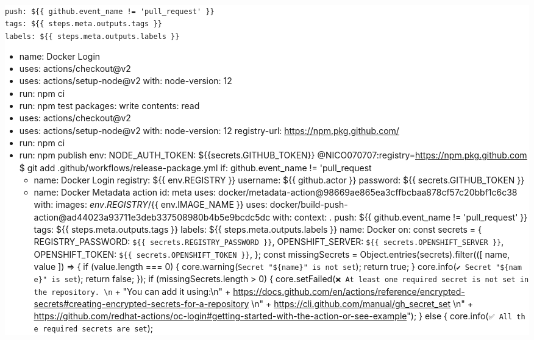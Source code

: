     push: ${{ github.event_name != 'pull_request' }}
    tags: ${{ steps.meta.outputs.tags }}
    labels: ${{ steps.meta.outputs.labels }}
   - name: Docker Login
- uses: actions/checkout@v2
- uses: actions/setup-node@v2
  with:
    node-version: 12
- run: npm ci
- run: npm test
packages: write
contents: read
- uses: actions/checkout@v2
- uses: actions/setup-node@v2
  with:
    node-version: 12
    registry-url: https://npm.pkg.github.com/
- run: npm ci
- run: npm publish
  env:
    NODE_AUTH_TOKEN: ${{secrets.GITHUB_TOKEN}}
    @NICO070707:registry=https://npm.pkg.github.com
    $ git add .github/workflows/release-package.yml
  if: github.event_name != 'pull_request
  - name: Docker Login
    registry: ${{ env.REGISTRY }}
    username: ${{ github.actor }}
    password: ${{ secrets.GITHUB_TOKEN }}
   - name: Docker Metadata action
  id: meta
  uses: docker/metadata-action@98669ae865ea3cffbcbaa878cf57c20bbf1c6c38
  with:
    images: ${{ env.REGISTRY }}/${{ env.IMAGE_NAME }}
  uses: docker/build-push-action@ad44023a93711e3deb337508980b4b5e9bcdc5dc
  with:
    context: .
    push: ${{ github.event_name != 'pull_request' }}
    tags: ${{ steps.meta.outputs.tags }}
    labels: ${{ steps.meta.outputs.labels }}
    name: Docker
    on:
const secrets = {
REGISTRY_PASSWORD: `${{ secrets.REGISTRY_PASSWORD }}`,
  OPENSHIFT_SERVER: `${{ secrets.OPENSHIFT_SERVER }}`,
  OPENSHIFT_TOKEN: `${{ secrets.OPENSHIFT_TOKEN }}`,
};
const missingSecrets = Object.entries(secrets).filter(([ name, value ]) => {
  if (value.length === 0) {
    core.warning(`Secret "${name}" is not set`);
    return true;
  }
  core.info(`✔️ Secret "${name}" is set`);
  return false;
  });
if (missingSecrets.length > 0) {
  core.setFailed(`❌ At least one required secret is not set in the repository. \n` +
    "You can add it using:\n" +
    https://docs.github.com/en/actions/reference/encrypted-secrets#creating-encrypted-secrets-for-a-repository \n" +
    https://cli.github.com/manual/gh_secret_set \n" +
    https://github.com/redhat-actions/oc-login#getting-started-with-the-action-or-see-example");
    }
else {
  core.info(`✅ All the required secrets are set`);